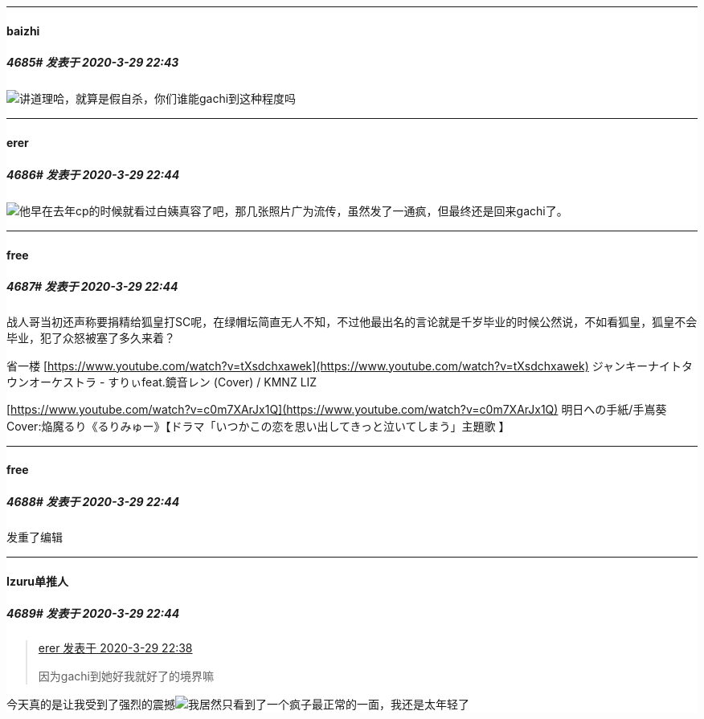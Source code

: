 
-----

####  baizhi  
##### 4685#       发表于 2020-3-29 22:43


<img src="https://static.saraba1st.com/image/smiley/face2017/067.png" referrerpolicy="no-referrer">讲道理哈，就算是假自杀，你们谁能gachi到这种程度吗


-----

####  erer  
##### 4686#       发表于 2020-3-29 22:44


<img src="https://static.saraba1st.com/image/smiley/face2017/067.png" referrerpolicy="no-referrer">他早在去年cp的时候就看过白姨真容了吧，那几张照片广为流传，虽然发了一通疯，但最终还是回来gachi了。


-----

####  free  
##### 4687#       发表于 2020-3-29 22:44


战人哥当初还声称要捐精给狐皇打SC呢，在绿帽坛简直无人不知，不过他最出名的言论就是千岁毕业的时候公然说，不如看狐皇，狐皇不会毕业，犯了众怒被塞了多久来着？


省一楼
[https://www.youtube.com/watch?v=tXsdchxawek](https://www.youtube.com/watch?v=tXsdchxawek)
ジャンキーナイトタウンオーケストラ - すりぃfeat.鏡音レン (Cover) / KMNZ LIZ

[https://www.youtube.com/watch?v=c0m7XArJx1Q](https://www.youtube.com/watch?v=c0m7XArJx1Q)
明日への手紙/手嶌葵 Cover:焔魔るり《るりみゅー》【ドラマ「いつかこの恋を思い出してきっと泣いてしまう」主題歌 】


-----

####  free  
##### 4688#       发表于 2020-3-29 22:44


发重了编辑


-----

####  Izuru单推人  
##### 4689#       发表于 2020-3-29 22:44


<blockquote><a href="httphttps://bbs.saraba1st.com/2b/forum.php?mod=redirect&amp;goto=findpost&amp;pid=46917504&amp;ptid=1920426" target="_blank">erer 发表于 2020-3-29 22:38</a>

因为gachi到她好我就好了的境界嘛</blockquote>
今天真的是让我受到了强烈的震撼<img src="https://static.saraba1st.com/image/smiley/face2017/068.png" referrerpolicy="no-referrer">我居然只看到了一个疯子最正常的一面，我还是太年轻了


